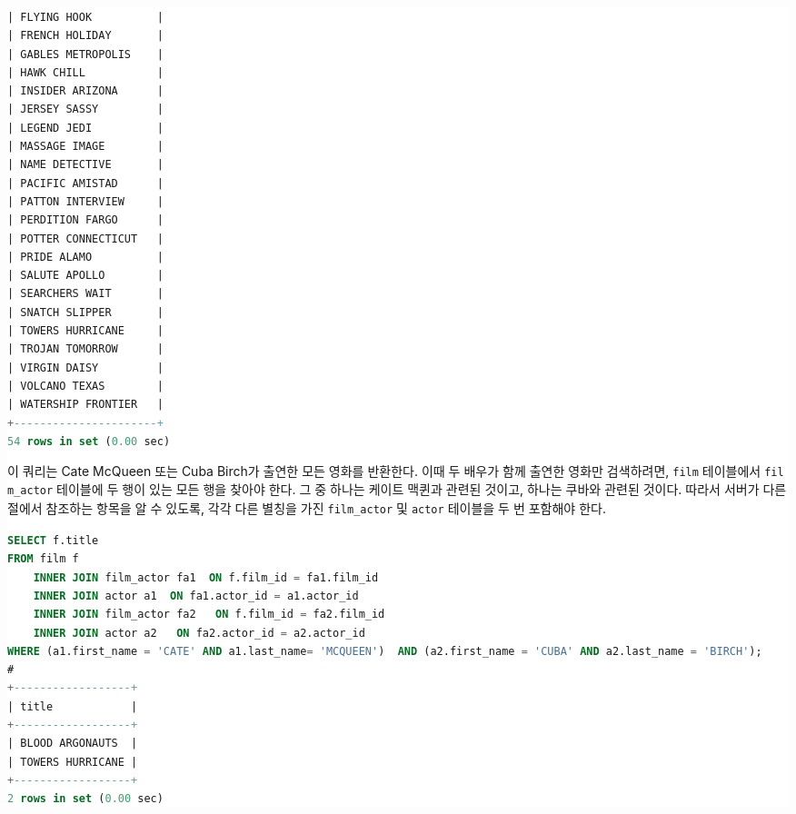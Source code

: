 ```sql
| FLYING HOOK          |
| FRENCH HOLIDAY       |
| GABLES METROPOLIS    |
| HAWK CHILL           |
| INSIDER ARIZONA      |
| JERSEY SASSY         |
| LEGEND JEDI          |
| MASSAGE IMAGE        |
| NAME DETECTIVE       |
| PACIFIC AMISTAD      |
| PATTON INTERVIEW     |
| PERDITION FARGO      |
| POTTER CONNECTICUT   |
| PRIDE ALAMO          |
| SALUTE APOLLO        |
| SEARCHERS WAIT       |
| SNATCH SLIPPER       |
| TOWERS HURRICANE     |
| TROJAN TOMORROW      |
| VIRGIN DAISY         |
| VOLCANO TEXAS        |
| WATERSHIP FRONTIER   |
+----------------------+
54 rows in set (0.00 sec)

```

이 쿼리는 Cate McQueen 또는 Cuba Birch가 출연한 모든 영화를 반환한다.
이때 두 배우가 함께 출연한 영화만 검색하려면, `film` 테이블에서 `film_actor` 테이블에 두 행이 있는 모든 행을 찾아야 한다. 그 중 하나는 케이트 맥퀸과 관련된 것이고, 하나는 쿠바와 관련된 것이다. 따라서 서버가 다른 절에서 참조하는 항목을 알 수 있도록, 각각 다른 별칭을 가진 `film_actor` 및 `actor` 테이블을 두 번 포함해야 한다.

```sql
SELECT f.title 
FROM film f  
	INNER JOIN film_actor fa1  ON f.film_id = fa1.film_id  
	INNER JOIN actor a1  ON fa1.actor_id = a1.actor_id  
	INNER JOIN film_actor fa2   ON f.film_id = fa2.film_id  
	INNER JOIN actor a2   ON fa2.actor_id = a2.actor_id 
WHERE (a1.first_name = 'CATE' AND a1.last_name= 'MCQUEEN')  AND (a2.first_name = 'CUBA' AND a2.last_name = 'BIRCH');
#
+------------------+
| title            |
+------------------+
| BLOOD ARGONAUTS  |
| TOWERS HURRICANE |
+------------------+
2 rows in set (0.00 sec)

```
